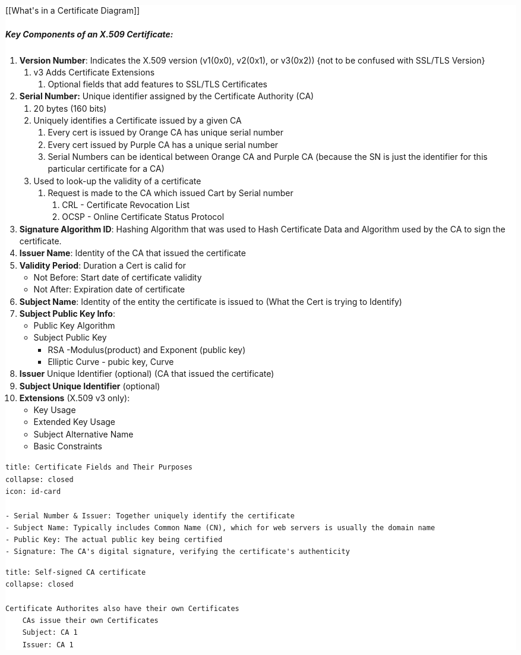 [[What's in a Certificate Diagram]]

##### Key Components of an X.509 Certificate:

1. **Version Number**: Indicates the X.509 version (v1(0x0), v2(0x1), or v3(0x2))  {not to be confused with SSL/TLS Version}
	1. v3 Adds Certificate Extensions
		1. Optional fields that add features to SSL/TLS Certificates
2. **Serial Number:** Unique identifier assigned by the Certificate Authority (CA)
	1. 20 bytes (160 bits)
	2. Uniquely identifies a Certificate issued by a given CA
		1. Every cert is issued by Orange CA has unique serial number
		2. Every cert issued by Purple CA has a unique serial number
		3. Serial Numbers can be identical between Orange CA and Purple CA (because the SN is just the identifier for this particular certificate for a CA)
	3. Used to look-up the validity of a certificate
		1. Request is made to the CA which issued Cart by Serial number
			1. CRL - Certificate Revocation List
			2. OCSP - Online Certificate Status Protocol
3. **Signature Algorithm ID**: Hashing Algorithm that was used to Hash Certificate Data and Algorithm used by the CA to sign the certificate.
4. **Issuer Name**: Identity of the CA that issued the certificate
5. **Validity Period**: Duration a Cert is calid for
   - Not Before: Start date of certificate validity
   - Not After: Expiration date of certificate
6. **Subject Name**: Identity of the entity the certificate is issued to (What the Cert is trying to Identify)
7. **Subject Public Key Info**:
   - Public Key Algorithm
   - Subject Public Key
	   - RSA -Modulus(product) and Exponent (public key)
	   - Elliptic Curve - pubic key, Curve
1. **Issuer** Unique Identifier (optional) (CA that issued the certificate) 
2. **Subject Unique Identifier** (optional)
3. **Extensions** (X.509 v3 only):
    - Key Usage
    - Extended Key Usage
    - Subject Alternative Name
    - Basic Constraints

```ad-info
title: Certificate Fields and Their Purposes
collapse: closed
icon: id-card

- Serial Number & Issuer: Together uniquely identify the certificate
- Subject Name: Typically includes Common Name (CN), which for web servers is usually the domain name
- Public Key: The actual public key being certified
- Signature: The CA's digital signature, verifying the certificate's authenticity
```

```ad-attention
title: Self-signed CA certificate
collapse: closed

Certificate Authorites also have their own Certificates
	CAs issue their own Certificates
	Subject: CA 1
	Issuer: CA 1
```
